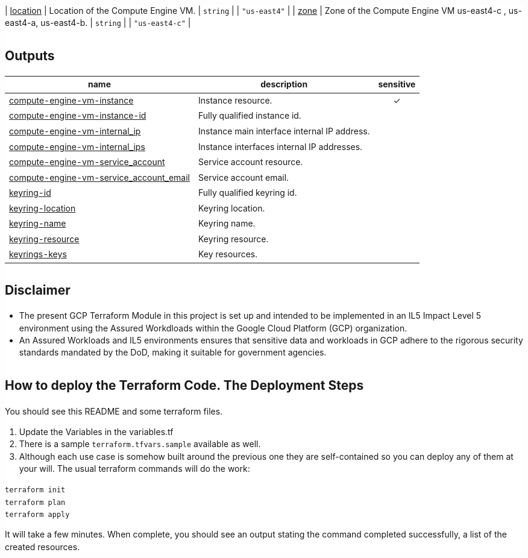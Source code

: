 | [location](variables.tf#L127) | Location of the Compute Engine VM. | <code>string</code> |  | <code>&#34;us-east4&#34;</code> |
| [zone](variables.tf#L156) | Zone of the Compute Engine VM us-east4-c , us-east4-a, us-east4-b. | <code>string</code> |  | <code>&#34;us-east4-c&#34;</code> |

## Outputs

| name | description | sensitive |
|---|---|:---:|
| [compute-engine-vm-instance](outputs.tf#L17) | Instance resource. | ✓ |
| [compute-engine-vm-instance-id](outputs.tf#L23) | Fully qualified instance id. |  |
| [compute-engine-vm-internal_ip](outputs.tf#L28) | Instance main interface internal IP address. |  |
| [compute-engine-vm-internal_ips](outputs.tf#L33) | Instance interfaces internal IP addresses. |  |
| [compute-engine-vm-service_account](outputs.tf#L38) | Service account resource. |  |
| [compute-engine-vm-service_account_email](outputs.tf#L43) | Service account email. |  |
| [keyring-id](outputs.tf#L48) | Fully qualified keyring id. |  |
| [keyring-location](outputs.tf#L53) | Keyring location. |  |
| [keyring-name](outputs.tf#L58) | Keyring name. |  |
| [keyring-resource](outputs.tf#L63) | Keyring resource. |  |
| [keyrings-keys](outputs.tf#L68) | Key resources. |  |

## Disclaimer
- The present GCP Terraform Module in this project is set up and intended to be implemented in an IL5 Impact Level 5 environment using the Assured Workdloads within the Google Cloud Platform (GCP) organization.
- An Assured Workloads and IL5 environments ensures that sensitive data and workloads in GCP adhere to the rigorous security standards mandated by the DoD, making it suitable for government agencies.

## How to deploy the Terraform Code. The Deployment Steps
You should see this README and some terraform files.
1. Update the Variables in the variables.tf
2. There is a sample ```terraform.tfvars.sample``` available as well.
3. Although each use case is somehow built around the previous one they are self-contained so you can deploy any of them at your will. The usual terraform commands will do the work:

```bash
terraform init
terraform plan
terraform apply
```

It will take a few minutes. When complete, you should see an output stating the command completed successfully, a list of the created resources.
